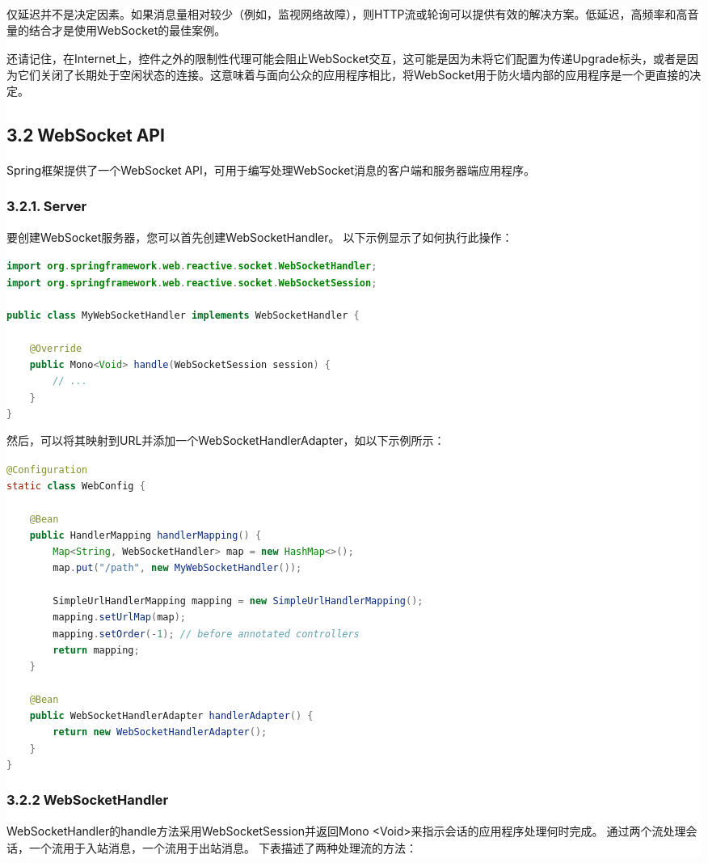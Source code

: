 仅延迟并不是决定因素。如果消息量相对较少（例如，监视网络故障），则HTTP流或轮询可以提供有效的解决方案。低延迟，高频率和高音量的结合才是使用WebSocket的最佳案例。

还请记住，在Internet上，控件之外的限制性代理可能会阻止WebSocket交互，这可能是因为未将它们配置为传递Upgrade标头，或者是因为它们关闭了长期处于空闲状态的连接。这意味着与面向公众的应用程序相比，将WebSocket用于防火墙内部的应用程序是一个更直接的决定。

## 3.2 WebSocket API

Spring框架提供了一个WebSocket API，可用于编写处理WebSocket消息的客户端和服务器端应用程序。

### 3.2.1. Server

要创建WebSocket服务器，您可以首先创建WebSocketHandler。 以下示例显示了如何执行此操作：

~~~java
import org.springframework.web.reactive.socket.WebSocketHandler;
import org.springframework.web.reactive.socket.WebSocketSession;

public class MyWebSocketHandler implements WebSocketHandler {

    @Override
    public Mono<Void> handle(WebSocketSession session) {
        // ...
    }
}
~~~

然后，可以将其映射到URL并添加一个WebSocketHandlerAdapter，如以下示例所示：

~~~java
@Configuration
static class WebConfig {

    @Bean
    public HandlerMapping handlerMapping() {
        Map<String, WebSocketHandler> map = new HashMap<>();
        map.put("/path", new MyWebSocketHandler());

        SimpleUrlHandlerMapping mapping = new SimpleUrlHandlerMapping();
        mapping.setUrlMap(map);
        mapping.setOrder(-1); // before annotated controllers
        return mapping;
    }

    @Bean
    public WebSocketHandlerAdapter handlerAdapter() {
        return new WebSocketHandlerAdapter();
    }
}
~~~

### 3.2.2 WebSocketHandler

WebSocketHandler的handle方法采用WebSocketSession并返回Mono &lt;Void>来指示会话的应用程序处理何时完成。 通过两个流处理会话，一个流用于入站消息，一个流用于出站消息。 下表描述了两种处理流的方法：
